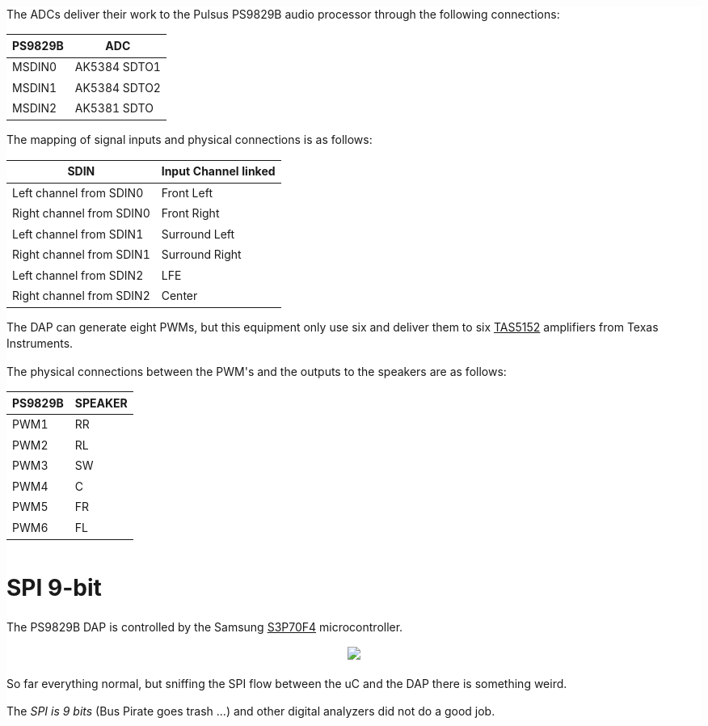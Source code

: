 The ADCs deliver their work to the Pulsus PS9829B audio processor through the following connections:

|PS9829B | ADC        |
|--------|------------|
|MSDIN0  |AK5384 SDTO1|
|MSDIN1  |AK5384 SDTO2|
|MSDIN2  |AK5381 SDTO |

The mapping of signal inputs and physical connections is as follows:

|SDIN                       |   Input Channel linked |
|---------------------------|------------------------|
|Left channel from SDIN0    | Front Left             |
|Right channel from SDIN0   | Front Right            |
|Left channel from SDIN1    | Surround Left          |
|Right channel from SDIN1   | Surround Right         |
|Left channel from SDIN2    | LFE                    |
|Right channel from SDIN2   | Center                 |

The DAP can generate eight PWMs, but this equipment only use six and deliver them to six [TAS5152](datasheet/TAS5152.pdf) amplifiers from Texas Instruments.

The physical connections between the PWM's and the outputs to the speakers are as follows:

| PS9829B | SPEAKER |
|---------|---------|
| PWM1    | RR      |
| PWM2    | RL      |
| PWM3    | SW      |
| PWM4    | C       |
| PWM5    | FR      |
| PWM6    | FL      |

# SPI 9-bit

The PS9829B DAP is controlled by the Samsung [S3P70F4](datasheet/S3P70F4.pdf) microcontroller.

<p align="center"><img src=/images/DSC_0039.JPG></p>

So far everything normal, but sniffing the SPI flow between the uC and the DAP there is something weird.

The *SPI is 9 bits* (Bus Pirate goes trash ...) and other digital analyzers did not do a good job.
